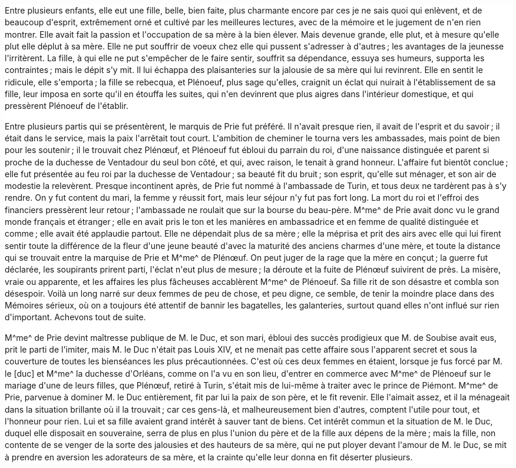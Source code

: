 Entre plusieurs enfants, elle eut une fille, belle, bien faite, plus charmante
encore par ces je ne sais quoi qui enlèvent, et de beaucoup d'esprit,
extrêmement orné et cultivé par les meilleures lectures, avec de la mémoire et
le jugement de n'en rien montrer. Elle avait fait la passion et l'occupation
de sa mère à la bien élever. Mais devenue grande, elle plut, et à mesure
qu'elle plut elle déplut à sa mère. Elle ne put souffrir de voeux chez elle
qui pussent s'adresser à d'autres ; les avantages de la jeunesse l'irritèrent.
La fille, à qui elle ne put s'empêcher de le faire sentir, souffrit sa
dépendance, essuya ses humeurs, supporta les contraintes ; mais le dépit s'y
mit. Il lui échappa des plaisanteries sur la jalousie de sa mère qui lui
revinrent. Elle en sentit le ridicule, elle s'emporta ; la fille se rebecqua,
et Plénoeuf, plus sage qu'elles, craignit un éclat qui nuirait à
l'établissement de sa fille, leur imposa en sorte qu'il en étouffa les suites,
qui n'en devinrent que plus aigres dans l'intérieur domestique, et qui
pressèrent Plénoeuf de l'établir.

Entre plusieurs partis qui se présentèrent, le marquis de Prie fut préféré. Il
n'avait presque rien, il avait de l'esprit et du savoir ; il était dans le
service, mais la paix l'arrêtait tout court. L'ambition de cheminer le tourna
vers les ambassades, mais point de bien pour les soutenir ; il le trouvait chez
Plénœuf, et Plénoeuf fut ébloui du parrain du roi, d'une naissance distinguée
et parent si proche de la duchesse de Ventadour du seul bon côté, et qui, avec
raison, le tenait à grand honneur. L'affaire fut bientôt conclue ; elle fut
présentée au feu roi par la duchesse de Ventadour ; sa beauté fit du bruit ; son
esprit, qu'elle sut ménager, et son air de modestie la relevèrent. Presque
incontinent après, de Prie fut nommé à l'ambassade de Turin, et tous deux ne
tardèrent pas à s'y rendre. On y fut content du mari, la femme y réussit fort,
mais leur séjour n'y fut pas fort long. La mort du roi et l'effroi des
financiers pressèrent leur retour ; l'ambassade ne roulait que sur la bourse du
beau-père. M^me^ de Prie avait donc vu le grand monde français et étranger ; elle
en avait pris le ton et les manières en ambassadrice et en femme de qualité
distinguée et comme ; elle avait été applaudie partout. Elle ne dépendait plus
de sa mère ; elle la méprisa et prit des airs avec elle qui lui firent sentir
toute la différence de la fleur d'une jeune beauté d'avec la maturité des
anciens charmes d'une mère, et toute la distance qui se trouvait entre la
marquise de Prie et M^me^ de Plénœuf. On peut juger de la rage que la mère en
conçut ; la guerre fut déclarée, les soupirants prirent parti, l'éclat n'eut
plus de mesure ; la déroute et la fuite de Plénœuf suivirent de près. La
misère, vraie ou apparente, et les affaires les plus fâcheuses accablèrent M^me^
de Plénoeuf. Sa fille rit de son désastre et combla son désespoir. Voilà un
long narré sur deux femmes de peu de chose, et peu digne, ce semble, de tenir
la moindre place dans des Mémoires sérieux, où on a toujours été attentif de
bannir les bagatelles, les galanteries, surtout quand elles n'ont influé sur
rien d'important. Achevons tout de suite.

M^me^ de Prie devint maîtresse publique de M. le Duc, et son mari, ébloui des
succès prodigieux que M. de Soubise avait eus, prit le parti de l'imiter, mais
M. le Duc n'était pas Louis XIV, et ne menait pas cette affaire sous
l'apparent secret et sous la couverture de toutes les bienséances les plus
précautionnées. C'est où ces deux femmes en étaient, lorsque je fus forcé par
M. le [duc] et M^me^ la duchesse d'Orléans, comme on l'a vu en son lieu,
d'entrer en commerce avec M^me^ de Plénoeuf sur le mariage d'une de leurs
filles, que Plénœuf, retiré à Turin, s'était mis de lui-même à traiter avec le
prince de Piémont. M^me^ de Prie, parvenue à dominer M. le Duc entièrement, fit
par lui la paix de son père, et le fit revenir. Elle l'aimait assez, et il la
ménageait dans la situation brillante où il la trouvait ; car ces gens-là, et
malheureusement bien d'autres, comptent l'utile pour tout, et l'honneur pour
rien. Lui et sa fille avaient grand intérêt à sauver tant de biens. Cet
intérêt commun et la situation de M. le Duc, duquel elle disposait en
souveraine, serra de plus en plus l'union du père et de la fille aux dépens de
la mère ; mais la fille, non contente de se venger de la sorte des jalousies et
des hauteurs de sa mère, qui ne put ployer devant l'amour de M. le Duc, se mit
à prendre en aversion les adorateurs de sa mère, et la crainte qu'elle leur
donna en fit déserter plusieurs.

